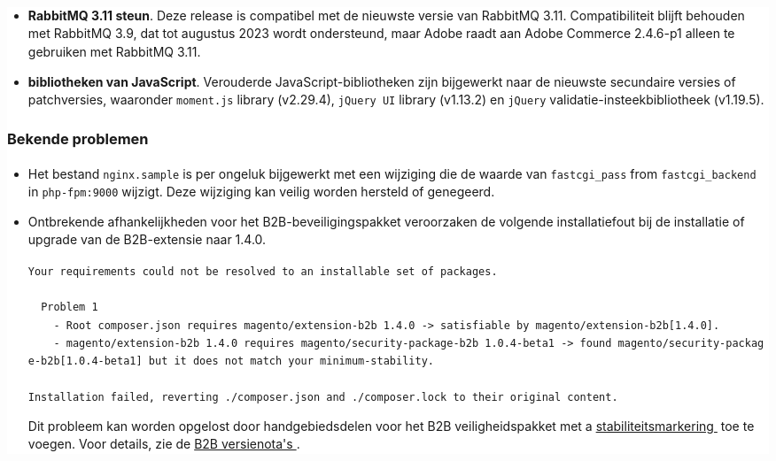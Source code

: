 * **RabbitMQ 3.11 steun**. Deze release is compatibel met de nieuwste versie van RabbitMQ 3.11. Compatibiliteit blijft behouden met RabbitMQ 3.9, dat tot augustus 2023 wordt ondersteund, maar Adobe raadt aan Adobe Commerce 2.4.6-p1 alleen te gebruiken met RabbitMQ 3.11.

* **bibliotheken van JavaScript**. Verouderde JavaScript-bibliotheken zijn bijgewerkt naar de nieuwste secundaire versies of patchversies, waaronder `moment.js` library (v2.29.4), `jQuery UI` library (v1.13.2) en `jQuery` validatie-insteekbibliotheek (v1.19.5).

### Bekende problemen

* Het bestand `nginx.sample` is per ongeluk bijgewerkt met een wijziging die de waarde van `fastcgi_pass` from `fastcgi_backend` in `php-fpm:9000` wijzigt. Deze wijziging kan veilig worden hersteld of genegeerd. 

* Ontbrekende afhankelijkheden voor het B2B-beveiligingspakket veroorzaken de volgende installatiefout bij de installatie of upgrade van de B2B-extensie naar 1.4.0.

  ```
  Your requirements could not be resolved to an installable set of packages.
  
    Problem 1
      - Root composer.json requires magento/extension-b2b 1.4.0 -> satisfiable by magento/extension-b2b[1.4.0].
      - magento/extension-b2b 1.4.0 requires magento/security-package-b2b 1.0.4-beta1 -> found magento/security-package-b2b[1.0.4-beta1] but it does not match your minimum-stability.
  
  Installation failed, reverting ./composer.json and ./composer.lock to their original content.
  ```

  Dit probleem kan worden opgelost door handgebiedsdelen voor het B2B veiligheidspakket met a [&#x200B; stabiliteitsmarkering &#x200B;](https://getcomposer.org/doc/04-schema.md#package-links) toe te voegen. Voor details, zie de [&#x200B; B2B versienota&#39;s &#x200B;](https://experienceleague.adobe.com/docs/commerce-admin/b2b/release-notes.html?lang=nl-NL#known-issue).


